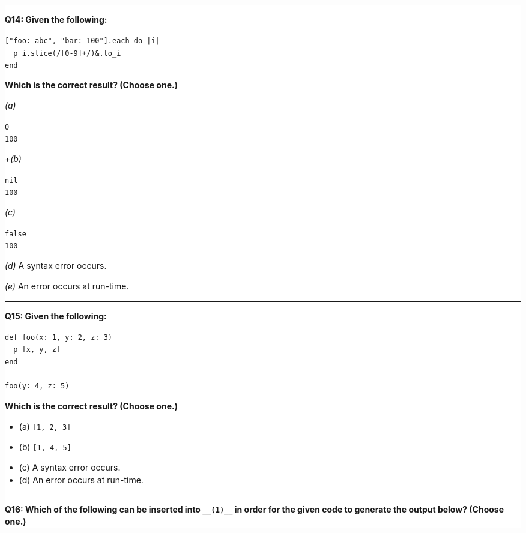 ---------------------------------------------------------------------------

**Q14: Given the following:**

```
["foo: abc", "bar: 100"].each do |i|
  p i.slice(/[0-9]+/)&.to_i
end
```

**Which is the correct result? (Choose one.)**

*(a)*
```
0
100
```

+*(b)*
```
nil
100
```

*(c)*
```
false
100
```

*(d)*
A syntax error occurs.

*(e)*
An error occurs at run-time.
 
---------------------------------------------------------------------------

**Q15: Given the following:**

```
def foo(x: 1, y: 2, z: 3)
  p [x, y, z]
end

foo(y: 4, z: 5)
```

**Which is the correct result? (Choose one.)**

- (a) `[1, 2, 3]`
+ (b) `[1, 4, 5]`
- (c) A syntax error occurs.
- (d) An error occurs at run-time.
 
---------------------------------------------------------------------------

**Q16: Which of the following can be inserted into `__(1)__`  in order for the given code to generate the output below? (Choose one.)** 
